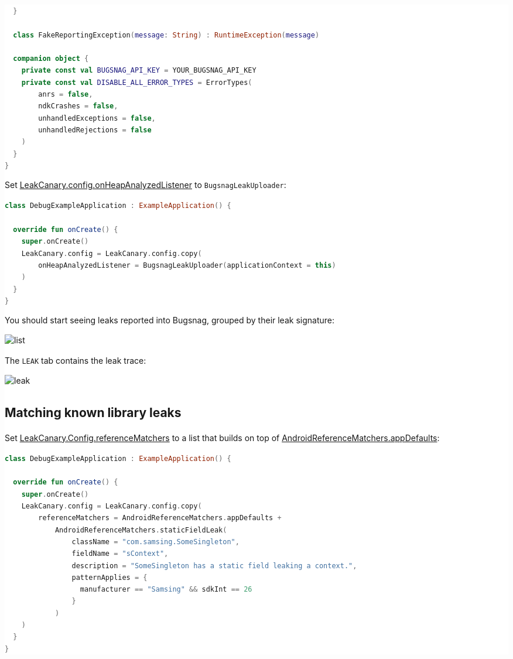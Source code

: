 ```kotlin
  }

  class FakeReportingException(message: String) : RuntimeException(message)

  companion object {
    private const val BUGSNAG_API_KEY = YOUR_BUGSNAG_API_KEY
    private const val DISABLE_ALL_ERROR_TYPES = ErrorTypes(
        anrs = false,
        ndkCrashes = false,
        unhandledExceptions = false,
        unhandledRejections = false
    )
  }
}
```

Set [LeakCanary.config.onHeapAnalyzedListener](/leakcanary/api/leakcanary-android-core/leakcanary/-leak-canary/-config/on-heap-analyzed-listener/) to `BugsnagLeakUploader`:

```kotlin
class DebugExampleApplication : ExampleApplication() {

  override fun onCreate() {
    super.onCreate()
    LeakCanary.config = LeakCanary.config.copy(
        onHeapAnalyzedListener = BugsnagLeakUploader(applicationContext = this)
    )
  }
}
```

You should start seeing leaks reported into Bugsnag, grouped by their leak signature:

![list](images/bugsnag-list.png)

The `LEAK` tab contains the leak trace: 

![leak](images/bugsnag-leak.png)

## Matching known library leaks

Set [LeakCanary.Config.referenceMatchers](/leakcanary/api/leakcanary-android-core/leakcanary/-leak-canary/-config/reference-matchers/) to a list that builds on top of [AndroidReferenceMatchers.appDefaults](/leakcanary/api/shark-android/shark/-android-reference-matchers/app-defaults/):

```kotlin
class DebugExampleApplication : ExampleApplication() {

  override fun onCreate() {
    super.onCreate()
    LeakCanary.config = LeakCanary.config.copy(
        referenceMatchers = AndroidReferenceMatchers.appDefaults +
            AndroidReferenceMatchers.staticFieldLeak(
                className = "com.samsing.SomeSingleton",
                fieldName = "sContext",
                description = "SomeSingleton has a static field leaking a context.",
                patternApplies = {
                  manufacturer == "Samsing" && sdkInt == 26
                }
            )
    )
  }
}
```
